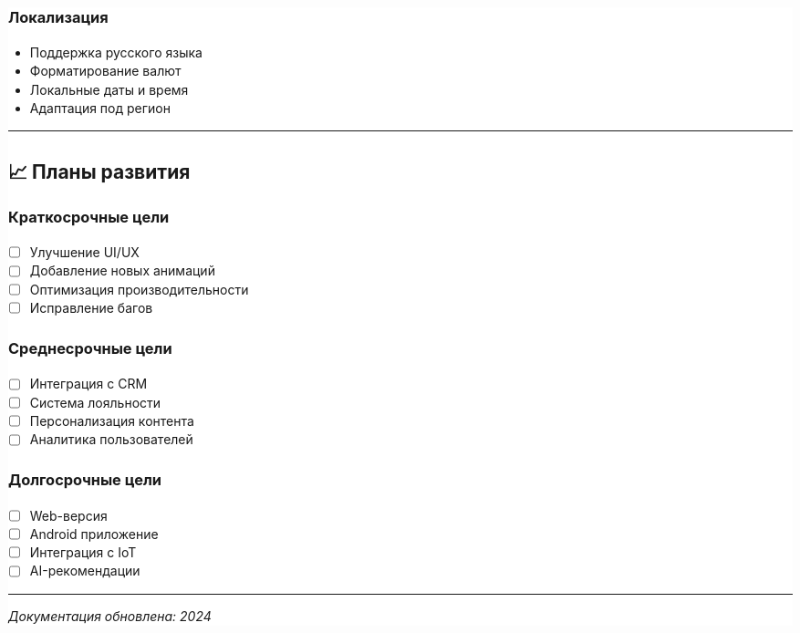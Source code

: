 ### Локализация
- Поддержка русского языка
- Форматирование валют
- Локальные даты и время
- Адаптация под регион

---

## 📈 Планы развития

### Краткосрочные цели
- [ ] Улучшение UI/UX
- [ ] Добавление новых анимаций
- [ ] Оптимизация производительности
- [ ] Исправление багов

### Среднесрочные цели
- [ ] Интеграция с CRM
- [ ] Система лояльности
- [ ] Персонализация контента
- [ ] Аналитика пользователей

### Долгосрочные цели
- [ ] Web-версия
- [ ] Android приложение
- [ ] Интеграция с IoT
- [ ] AI-рекомендации

---

*Документация обновлена: 2024* 